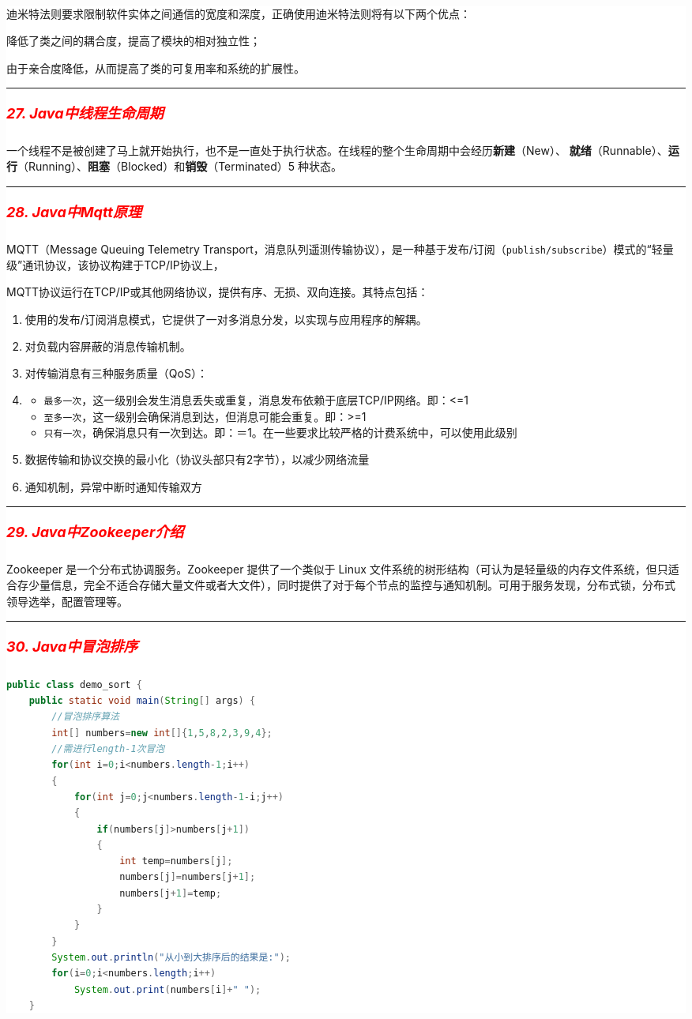 迪米特法则要求限制软件实体之间通信的宽度和深度，正确使用迪米特法则将有以下两个优点：

降低了类之间的耦合度，提高了模块的相对独立性；

由于亲合度降低，从而提高了类的可复用率和系统的扩展性。

***

##### <font size="4" color="red">27. Java中线程生命周期</font>

​		一个线程不是被创建了马上就开始执行，也不是一直处于执行状态。在线程的整个生命周期中会经历**新建**（New）、
**就绪**（Runnable）、**运行**（Running）、**阻塞**（Blocked）和**销毁**（Terminated）5 种状态。

***

##### <font size="4" color="red">28. Java中Mqtt原理</font>

MQTT（Message Queuing Telemetry Transport，消息队列遥测传输协议），是一种基于发布/订阅（`publish/subscribe`）模式的“轻量级”通讯协议，该协议构建于TCP/IP协议上，

MQTT协议运行在TCP/IP或其他网络协议，提供有序、无损、双向连接。其特点包括：

1. 使用的发布/订阅消息模式，它提供了一对多消息分发，以实现与应用程序的解耦。

2. 对负载内容屏蔽的消息传输机制。

3. 对传输消息有三种服务质量（QoS）：

4. - `最多一次`，这一级别会发生消息丢失或重复，消息发布依赖于底层TCP/IP网络。即：<=1
   - `至多一次`，这一级别会确保消息到达，但消息可能会重复。即：>=1
   - `只有一次`，确保消息只有一次到达。即：＝1。在一些要求比较严格的计费系统中，可以使用此级别

5. 数据传输和协议交换的最小化（协议头部只有2字节），以减少网络流量

6. 通知机制，异常中断时通知传输双方

***

##### <font size="4" color="red">29. Java中Zookeeper介绍</font>

Zookeeper 是一个分布式协调服务。Zookeeper 提供了一个类似于 Linux 文件系统的树形结构（可认为是轻量级的内存文件系统，但只适合存少量信息，完全不适合存储大量文件或者大文件），同时提供了对于每个节点的监控与通知机制。可用于服务发现，分布式锁，分布式领导选举，配置管理等。

***

##### <font size="4" color="red">30. Java中冒泡排序</font>

```java
public class demo_sort {
    public static void main(String[] args) {
        //冒泡排序算法
        int[] numbers=new int[]{1,5,8,2,3,9,4};
        //需进行length-1次冒泡
        for(int i=0;i<numbers.length-1;i++)
        {
            for(int j=0;j<numbers.length-1-i;j++)
            {
                if(numbers[j]>numbers[j+1])
                {
                    int temp=numbers[j];
                    numbers[j]=numbers[j+1];
                    numbers[j+1]=temp;
                }
            }
        }
        System.out.println("从小到大排序后的结果是:");
        for(i=0;i<numbers.length;i++)
            System.out.print(numbers[i]+" ");
    }
```
